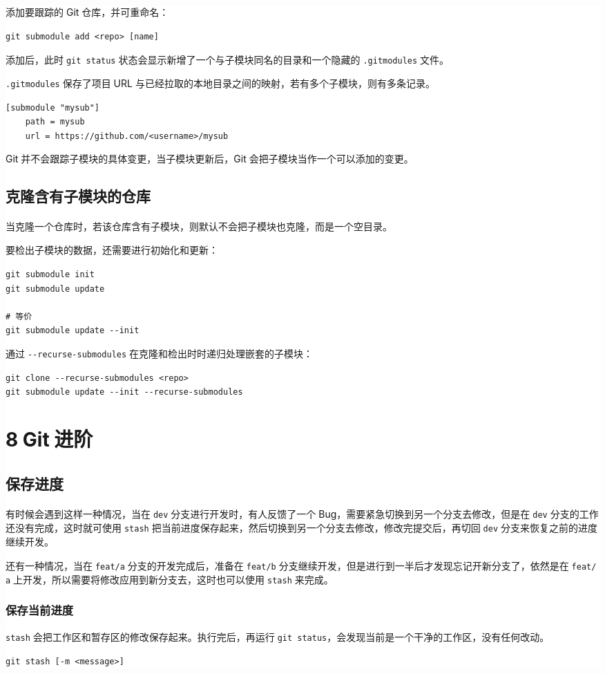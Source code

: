 添加要跟踪的 Git 仓库，并可重命名：

```shell
git submodule add <repo> [name]
```

添加后，此时 `git status` 状态会显示新增了一个与子模块同名的目录和一个隐藏的 `.gitmodules` 文件。

`.gitmodules` 保存了项目 URL 与已经拉取的本地目录之间的映射，若有多个子模块，则有多条记录。

```
[submodule "mysub"]
    path = mysub
    url = https://github.com/<username>/mysub
```

Git 并不会跟踪子模块的具体变更，当子模块更新后，Git 会把子模块当作一个可以添加的变更。

## 克隆含有子模块的仓库

当克隆一个仓库时，若该仓库含有子模块，则默认不会把子模块也克隆，而是一个空目录。

要检出子模块的数据，还需要进行初始化和更新：

```shell
git submodule init
git submodule update

# 等价
git submodule update --init
```

通过 `--recurse-submodules` 在克隆和检出时时递归处理嵌套的子模块：

```shell
git clone --recurse-submodules <repo>
git submodule update --init --recurse-submodules
```

# 8 Git 进阶

## 保存进度

有时候会遇到这样一种情况，当在 `dev` 分支进行开发时，有人反馈了一个 Bug，需要紧急切换到另一个分支去修改，但是在 `dev` 分支的工作还没有完成，这时就可使用 `stash` 把当前进度保存起来，然后切换到另一个分支去修改，修改完提交后，再切回 `dev` 分支来恢复之前的进度继续开发。

还有一种情况，当在 `feat/a` 分支的开发完成后，准备在 `feat/b` 分支继续开发，但是进行到一半后才发现忘记开新分支了，依然是在 `feat/a` 上开发，所以需要将修改应用到新分支去，这时也可以使用 `stash` 来完成。

### 保存当前进度

`stash` 会把工作区和暂存区的修改保存起来。执行完后，再运行 `git status`，会发现当前是一个干净的工作区，没有任何改动。

```shell
git stash [-m <message>]
```
